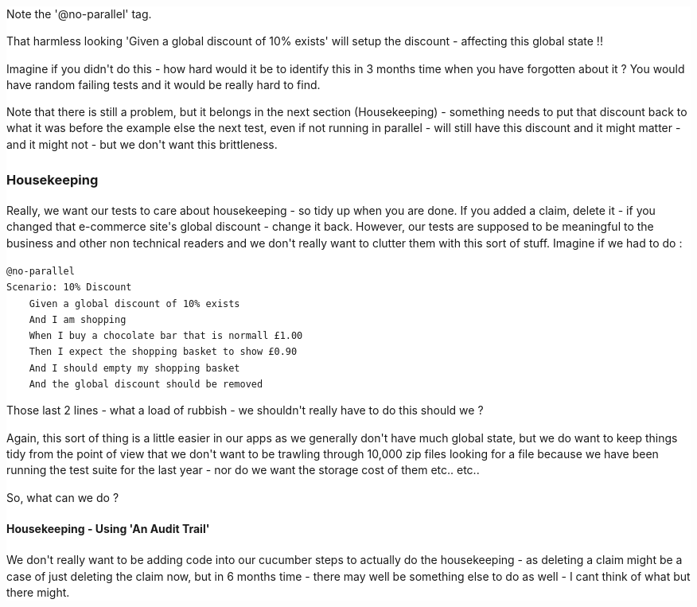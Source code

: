 Note the '@no-parallel' tag.

That harmless looking 'Given a global discount of 10% exists' will setup the discount - affecting this global state !!

Imagine if you didn't do this - how hard would it be to identify this in 3 months time when you have forgotten about it ?
You would have random failing tests and it would be really hard to find.

Note that there is still a problem, but it belongs in the next section (Housekeeping) - something needs to put that
discount back to what it was before the example else the next test, even if not running in parallel - will still have this discount
and it might matter - and it might not - but we don't want this brittleness.

### Housekeeping

Really, we want our tests to care about housekeeping - so tidy up when you are done.  If you added a claim, delete it - if you
changed that e-commerce site's global discount - change it back.  However, our tests are supposed to be meaningful to the business
and other non technical readers and we don't really want to clutter them with this sort of stuff.  Imagine if we had to do :

```
@no-parallel
Scenario: 10% Discount
    Given a global discount of 10% exists
    And I am shopping
    When I buy a chocolate bar that is normall £1.00
    Then I expect the shopping basket to show £0.90
    And I should empty my shopping basket
    And the global discount should be removed

```


Those last 2 lines - what a load of rubbish - we shouldn't really have to do this should we ?

Again, this sort of thing is a little easier in our apps as we generally don't have much global state, but we do want to
keep things tidy from the point of view that we don't want to be trawling through 10,000 zip files looking for a file because
we have been running the test suite for the last year - nor do we want the storage cost of them etc.. etc..

So, what can we do ?

#### Housekeeping - Using 'An Audit Trail'

We don't really want to be adding code into our cucumber steps to actually do the housekeeping - as deleting a claim might be
a case of just deleting the claim now, but in 6 months time - there may well be something else to do as well - I cant think of what
but there might.
